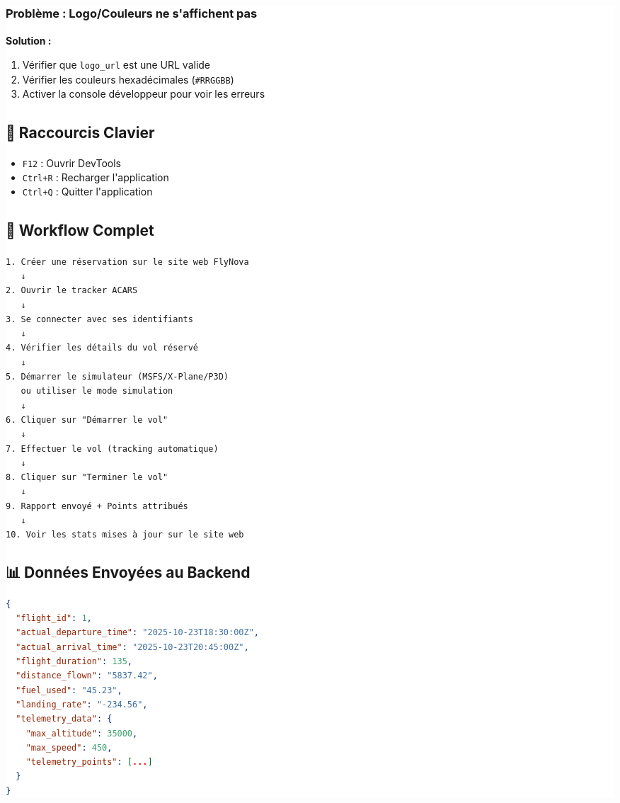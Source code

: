 ### Problème : Logo/Couleurs ne s'affichent pas
**Solution :**
1. Vérifier que `logo_url` est une URL valide
2. Vérifier les couleurs hexadécimales (`#RRGGBB`)
3. Activer la console développeur pour voir les erreurs

## 📱 Raccourcis Clavier

- `F12` : Ouvrir DevTools
- `Ctrl+R` : Recharger l'application
- `Ctrl+Q` : Quitter l'application

## 🔄 Workflow Complet

```
1. Créer une réservation sur le site web FlyNova
   ↓
2. Ouvrir le tracker ACARS
   ↓
3. Se connecter avec ses identifiants
   ↓
4. Vérifier les détails du vol réservé
   ↓
5. Démarrer le simulateur (MSFS/X-Plane/P3D)
   ou utiliser le mode simulation
   ↓
6. Cliquer sur "Démarrer le vol"
   ↓
7. Effectuer le vol (tracking automatique)
   ↓
8. Cliquer sur "Terminer le vol"
   ↓
9. Rapport envoyé + Points attribués
   ↓
10. Voir les stats mises à jour sur le site web
```

## 📊 Données Envoyées au Backend

```json
{
  "flight_id": 1,
  "actual_departure_time": "2025-10-23T18:30:00Z",
  "actual_arrival_time": "2025-10-23T20:45:00Z",
  "flight_duration": 135,
  "distance_flown": "5837.42",
  "fuel_used": "45.23",
  "landing_rate": "-234.56",
  "telemetry_data": {
    "max_altitude": 35000,
    "max_speed": 450,
    "telemetry_points": [...]
  }
}
```
